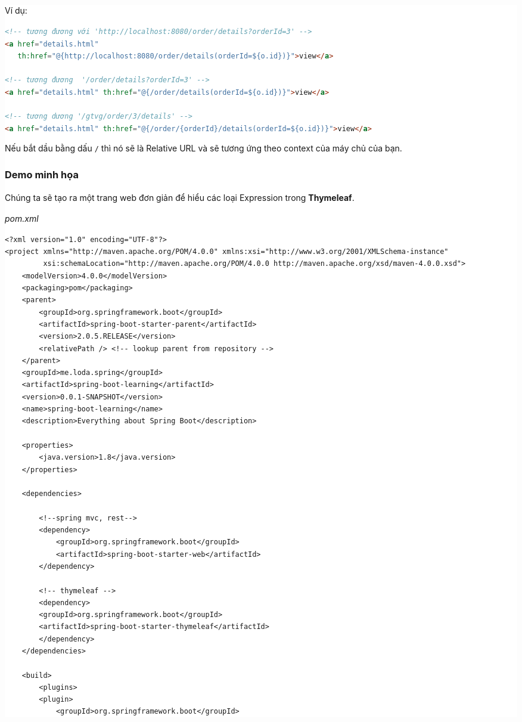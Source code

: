 Ví dụ:

```html
<!-- tương đương với 'http://localhost:8080/order/details?orderId=3' -->
<a href="details.html" 
   th:href="@{http://localhost:8080/order/details(orderId=${o.id})}">view</a>

<!-- tương đương  '/order/details?orderId=3' -->
<a href="details.html" th:href="@{/order/details(orderId=${o.id})}">view</a>

<!-- tương dương '/gtvg/order/3/details' -->
<a href="details.html" th:href="@{/order/{orderId}/details(orderId=${o.id})}">view</a>
```

Nếu bắt dầu bằng dấu `/` thì nó sẽ là Relative URL và sẽ tương ứng theo context của máy chủ của bạn.

### Demo minh họa

Chúng ta sẽ tạo ra một trang web đơn giản để hiểu các loại Expression trong **Thymeleaf**.

_pom.xml_

```
<?xml version="1.0" encoding="UTF-8"?>
<project xmlns="http://maven.apache.org/POM/4.0.0" xmlns:xsi="http://www.w3.org/2001/XMLSchema-instance"
         xsi:schemaLocation="http://maven.apache.org/POM/4.0.0 http://maven.apache.org/xsd/maven-4.0.0.xsd">
    <modelVersion>4.0.0</modelVersion>
    <packaging>pom</packaging>
    <parent>
        <groupId>org.springframework.boot</groupId>
        <artifactId>spring-boot-starter-parent</artifactId>
        <version>2.0.5.RELEASE</version>
        <relativePath /> <!-- lookup parent from repository -->
    </parent>
    <groupId>me.loda.spring</groupId>
    <artifactId>spring-boot-learning</artifactId>
    <version>0.0.1-SNAPSHOT</version>
    <name>spring-boot-learning</name>
    <description>Everything about Spring Boot</description>

    <properties>
        <java.version>1.8</java.version>
    </properties>

    <dependencies>

        <!--spring mvc, rest-->
        <dependency>
            <groupId>org.springframework.boot</groupId>
            <artifactId>spring-boot-starter-web</artifactId>
        </dependency>

        <!-- thymeleaf -->
        <dependency>
        <groupId>org.springframework.boot</groupId>
        <artifactId>spring-boot-starter-thymeleaf</artifactId>
        </dependency>
    </dependencies>

    <build>
        <plugins>
        <plugin>
            <groupId>org.springframework.boot</groupId>
```